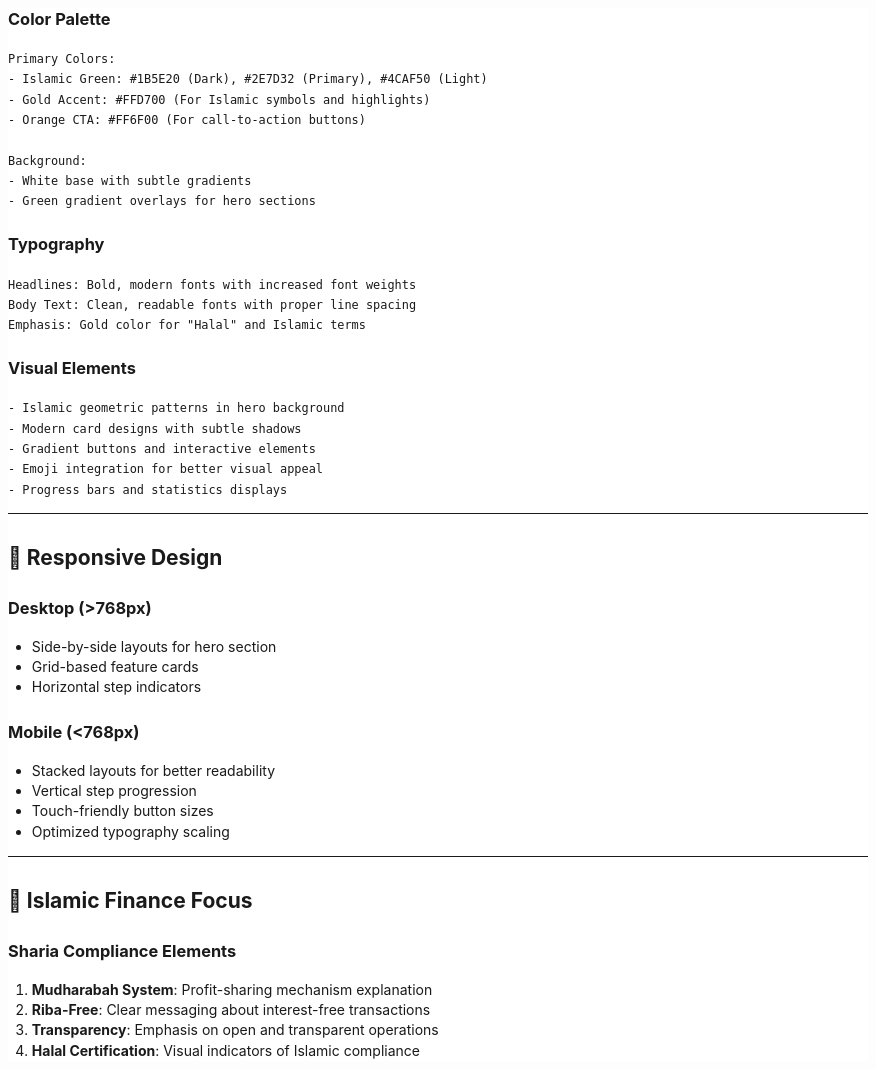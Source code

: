 ### Color Palette
```
Primary Colors:
- Islamic Green: #1B5E20 (Dark), #2E7D32 (Primary), #4CAF50 (Light)
- Gold Accent: #FFD700 (For Islamic symbols and highlights)
- Orange CTA: #FF6F00 (For call-to-action buttons)

Background:
- White base with subtle gradients
- Green gradient overlays for hero sections
```

### Typography
```
Headlines: Bold, modern fonts with increased font weights
Body Text: Clean, readable fonts with proper line spacing
Emphasis: Gold color for "Halal" and Islamic terms
```

### Visual Elements
```
- Islamic geometric patterns in hero background
- Modern card designs with subtle shadows
- Gradient buttons and interactive elements
- Emoji integration for better visual appeal
- Progress bars and statistics displays
```

---

## 📱 **Responsive Design**

### Desktop (>768px)
- Side-by-side layouts for hero section
- Grid-based feature cards
- Horizontal step indicators

### Mobile (<768px)
- Stacked layouts for better readability
- Vertical step progression
- Touch-friendly button sizes
- Optimized typography scaling

---

## 🌟 **Islamic Finance Focus**

### Sharia Compliance Elements
1. **Mudharabah System**: Profit-sharing mechanism explanation
2. **Riba-Free**: Clear messaging about interest-free transactions
3. **Transparency**: Emphasis on open and transparent operations
4. **Halal Certification**: Visual indicators of Islamic compliance
